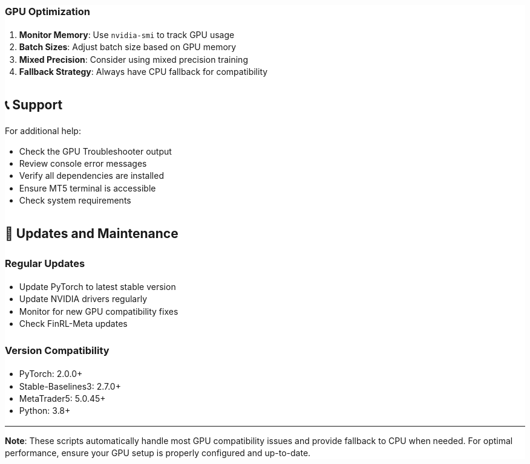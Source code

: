 ### GPU Optimization
1. **Monitor Memory**: Use `nvidia-smi` to track GPU usage
2. **Batch Sizes**: Adjust batch size based on GPU memory
3. **Mixed Precision**: Consider using mixed precision training
4. **Fallback Strategy**: Always have CPU fallback for compatibility

## 📞 Support

For additional help:
- Check the GPU Troubleshooter output
- Review console error messages
- Verify all dependencies are installed
- Ensure MT5 terminal is accessible
- Check system requirements

## 🔄 Updates and Maintenance

### Regular Updates
- Update PyTorch to latest stable version
- Update NVIDIA drivers regularly
- Monitor for new GPU compatibility fixes
- Check FinRL-Meta updates

### Version Compatibility
- PyTorch: 2.0.0+
- Stable-Baselines3: 2.7.0+
- MetaTrader5: 5.0.45+
- Python: 3.8+

---

**Note**: These scripts automatically handle most GPU compatibility issues and provide fallback to CPU when needed. For optimal performance, ensure your GPU setup is properly configured and up-to-date.
